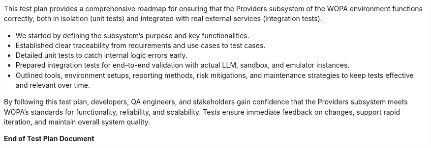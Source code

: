 This test plan provides a comprehensive roadmap for ensuring that the Providers subsystem of the WOPA environment functions correctly, both in isolation (unit tests) and integrated with real external services (integration tests).

- We started by defining the subsystem’s purpose and key functionalities.
- Established clear traceability from requirements and use cases to test cases.
- Detailed unit tests to catch internal logic errors early.
- Prepared integration tests for end-to-end validation with actual LLM, sandbox, and emulator instances.
- Outlined tools, environment setups, reporting methods, risk mitigations, and maintenance strategies to keep tests effective and relevant over time.

By following this test plan, developers, QA engineers, and stakeholders gain confidence that the Providers subsystem meets WOPA’s standards for functionality, reliability, and scalability. Tests ensure immediate feedback on changes, support rapid iteration, and maintain overall system quality.

**End of Test Plan Document**
